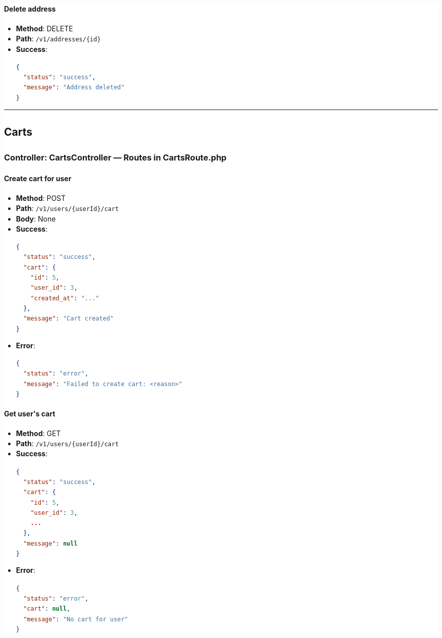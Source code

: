 #### Delete address
- **Method**: DELETE
- **Path**: `/v1/addresses/{id}`
- **Success**:
  ```json
  {
    "status": "success",
    "message": "Address deleted"
  }
  ```

---

## Carts

### Controller: CartsController — Routes in CartsRoute.php

#### Create cart for user
- **Method**: POST
- **Path**: `/v1/users/{userId}/cart`
- **Body**: None
- **Success**:
  ```json
  {
    "status": "success",
    "cart": {
      "id": 5,
      "user_id": 3,
      "created_at": "..."
    },
    "message": "Cart created"
  }
  ```
- **Error**:
  ```json
  {
    "status": "error",
    "message": "Failed to create cart: <reason>"
  }
  ```

#### Get user's cart
- **Method**: GET
- **Path**: `/v1/users/{userId}/cart`
- **Success**:
  ```json
  {
    "status": "success",
    "cart": {
      "id": 5,
      "user_id": 3,
      ...
    },
    "message": null
  }
  ```
- **Error**:
  ```json
  {
    "status": "error",
    "cart": null,
    "message": "No cart for user"
  }
  ```
